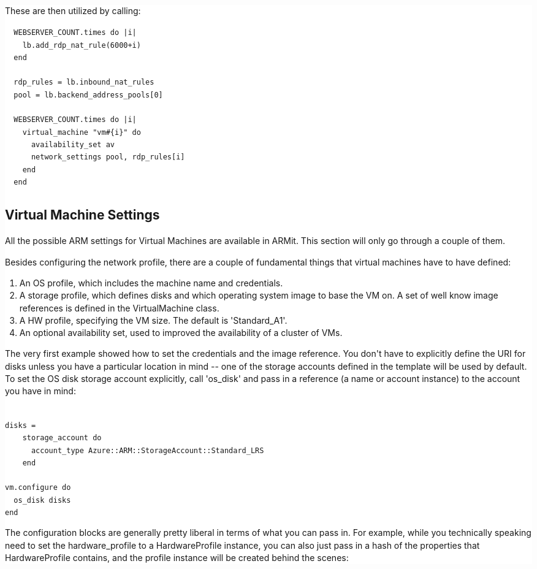 These are then utilized by calling:

```
  WEBSERVER_COUNT.times do |i|
    lb.add_rdp_nat_rule(6000+i)
  end
  
  rdp_rules = lb.inbound_nat_rules
  pool = lb.backend_address_pools[0]

  WEBSERVER_COUNT.times do |i|
    virtual_machine "vm#{i}" do
      availability_set av
      network_settings pool, rdp_rules[i]
    end
  end
```

## Virtual Machine Settings

All the possible ARM settings for Virtual Machines are available in ARMit. This section will only go through a couple of them.

Besides configuring the network profile, there are a couple of fundamental things that virtual machines have to have defined:

1. An OS profile, which includes the machine name and credentials.
1. A storage profile, which defines disks and which operating system image to base the VM on. A set of well know image references is defined in the VirtualMachine class.
1. A HW profile, specifying the VM size. The default is 'Standard_A1'.
1. An optional availability set, used to improved the availability of a cluster of VMs.

The very first example showed how to set the credentials and the image reference. You don't have to explicitly define the URI for disks unless you have a particular location in mind -- one of the
storage accounts defined in the template will be used by default. To set the OS disk storage account explicitly, call 'os_disk' and pass in a reference (a name or account instance) to the account you
have in mind:

```

disks = 
    storage_account do
      account_type Azure::ARM::StorageAccount::Standard_LRS
    end

vm.configure do
  os_disk disks
end
```

The configuration blocks are generally pretty liberal in terms of what you can pass in. For example, while you technically speaking need to set the hardware_profile to a HardwareProfile instance, you can also
just pass in a hash of the properties that HardwareProfile contains, and the profile instance will be created behind the scenes:
